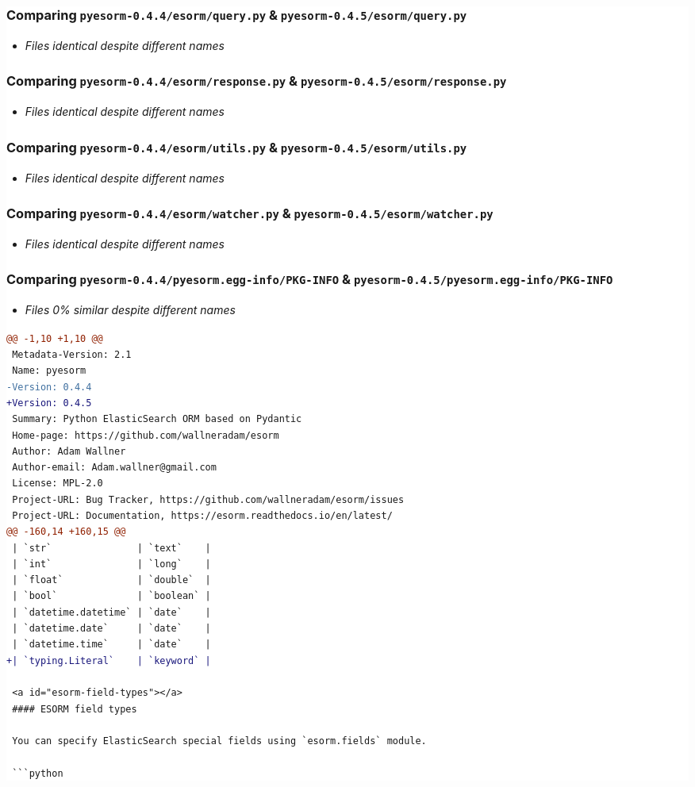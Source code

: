 ### Comparing `pyesorm-0.4.4/esorm/query.py` & `pyesorm-0.4.5/esorm/query.py`

 * *Files identical despite different names*

### Comparing `pyesorm-0.4.4/esorm/response.py` & `pyesorm-0.4.5/esorm/response.py`

 * *Files identical despite different names*

### Comparing `pyesorm-0.4.4/esorm/utils.py` & `pyesorm-0.4.5/esorm/utils.py`

 * *Files identical despite different names*

### Comparing `pyesorm-0.4.4/esorm/watcher.py` & `pyesorm-0.4.5/esorm/watcher.py`

 * *Files identical despite different names*

### Comparing `pyesorm-0.4.4/pyesorm.egg-info/PKG-INFO` & `pyesorm-0.4.5/pyesorm.egg-info/PKG-INFO`

 * *Files 0% similar despite different names*

```diff
@@ -1,10 +1,10 @@
 Metadata-Version: 2.1
 Name: pyesorm
-Version: 0.4.4
+Version: 0.4.5
 Summary: Python ElasticSearch ORM based on Pydantic
 Home-page: https://github.com/wallneradam/esorm
 Author: Adam Wallner
 Author-email: Adam.wallner@gmail.com
 License: MPL-2.0
 Project-URL: Bug Tracker, https://github.com/wallneradam/esorm/issues
 Project-URL: Documentation, https://esorm.readthedocs.io/en/latest/
@@ -160,14 +160,15 @@
 | `str`               | `text`    |
 | `int`               | `long`    |
 | `float`             | `double`  |
 | `bool`              | `boolean` |
 | `datetime.datetime` | `date`    |
 | `datetime.date`     | `date`    |
 | `datetime.time`     | `date`    |
+| `typing.Literal`    | `keyword` |
 
 <a id="esorm-field-types"></a>
 #### ESORM field types
 
 You can specify ElasticSearch special fields using `esorm.fields` module.
 
 ```python
```
